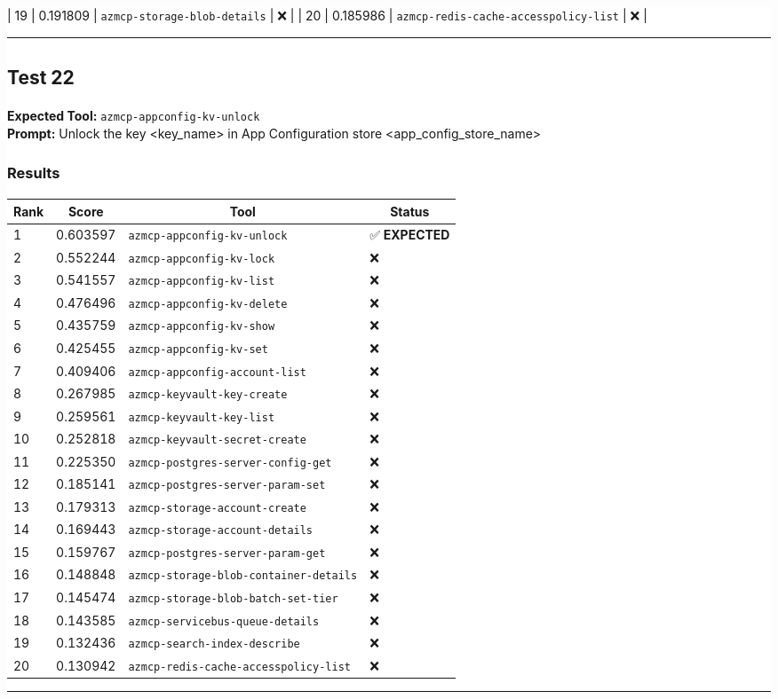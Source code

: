 | 19 | 0.191809 | `azmcp-storage-blob-details` | ❌ |
| 20 | 0.185986 | `azmcp-redis-cache-accesspolicy-list` | ❌ |

---

## Test 22

**Expected Tool:** `azmcp-appconfig-kv-unlock`  
**Prompt:** Unlock the key <key_name> in App Configuration store <app_config_store_name>  

### Results

| Rank | Score | Tool | Status |
|------|-------|------|--------|
| 1 | 0.603597 | `azmcp-appconfig-kv-unlock` | ✅ **EXPECTED** |
| 2 | 0.552244 | `azmcp-appconfig-kv-lock` | ❌ |
| 3 | 0.541557 | `azmcp-appconfig-kv-list` | ❌ |
| 4 | 0.476496 | `azmcp-appconfig-kv-delete` | ❌ |
| 5 | 0.435759 | `azmcp-appconfig-kv-show` | ❌ |
| 6 | 0.425455 | `azmcp-appconfig-kv-set` | ❌ |
| 7 | 0.409406 | `azmcp-appconfig-account-list` | ❌ |
| 8 | 0.267985 | `azmcp-keyvault-key-create` | ❌ |
| 9 | 0.259561 | `azmcp-keyvault-key-list` | ❌ |
| 10 | 0.252818 | `azmcp-keyvault-secret-create` | ❌ |
| 11 | 0.225350 | `azmcp-postgres-server-config-get` | ❌ |
| 12 | 0.185141 | `azmcp-postgres-server-param-set` | ❌ |
| 13 | 0.179313 | `azmcp-storage-account-create` | ❌ |
| 14 | 0.169443 | `azmcp-storage-account-details` | ❌ |
| 15 | 0.159767 | `azmcp-postgres-server-param-get` | ❌ |
| 16 | 0.148848 | `azmcp-storage-blob-container-details` | ❌ |
| 17 | 0.145474 | `azmcp-storage-blob-batch-set-tier` | ❌ |
| 18 | 0.143585 | `azmcp-servicebus-queue-details` | ❌ |
| 19 | 0.132436 | `azmcp-search-index-describe` | ❌ |
| 20 | 0.130942 | `azmcp-redis-cache-accesspolicy-list` | ❌ |

---
